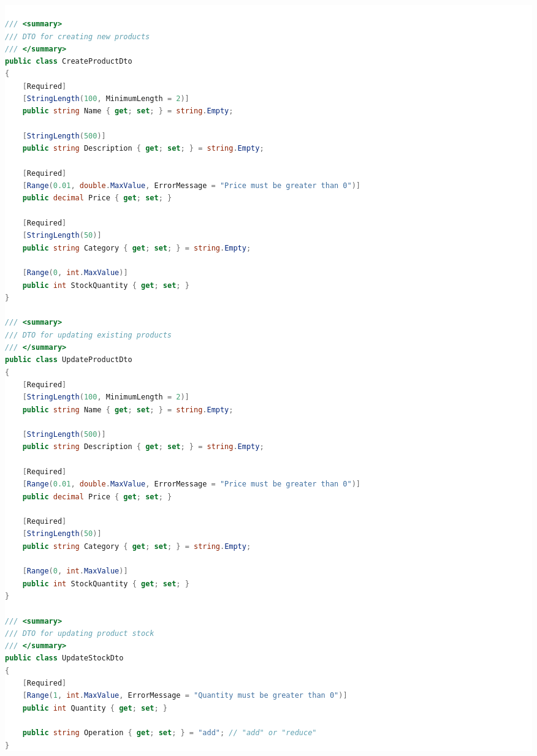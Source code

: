 ```csharp

/// <summary>
/// DTO for creating new products
/// </summary>
public class CreateProductDto
{
    [Required]
    [StringLength(100, MinimumLength = 2)]
    public string Name { get; set; } = string.Empty;

    [StringLength(500)]
    public string Description { get; set; } = string.Empty;

    [Required]
    [Range(0.01, double.MaxValue, ErrorMessage = "Price must be greater than 0")]
    public decimal Price { get; set; }

    [Required]
    [StringLength(50)]
    public string Category { get; set; } = string.Empty;

    [Range(0, int.MaxValue)]
    public int StockQuantity { get; set; }
}

/// <summary>
/// DTO for updating existing products
/// </summary>
public class UpdateProductDto
{
    [Required]
    [StringLength(100, MinimumLength = 2)]
    public string Name { get; set; } = string.Empty;

    [StringLength(500)]
    public string Description { get; set; } = string.Empty;

    [Required]
    [Range(0.01, double.MaxValue, ErrorMessage = "Price must be greater than 0")]
    public decimal Price { get; set; }

    [Required]
    [StringLength(50)]
    public string Category { get; set; } = string.Empty;

    [Range(0, int.MaxValue)]
    public int StockQuantity { get; set; }
}

/// <summary>
/// DTO for updating product stock
/// </summary>
public class UpdateStockDto
{
    [Required]
    [Range(1, int.MaxValue, ErrorMessage = "Quantity must be greater than 0")]
    public int Quantity { get; set; }

    public string Operation { get; set; } = "add"; // "add" or "reduce"
}
```
